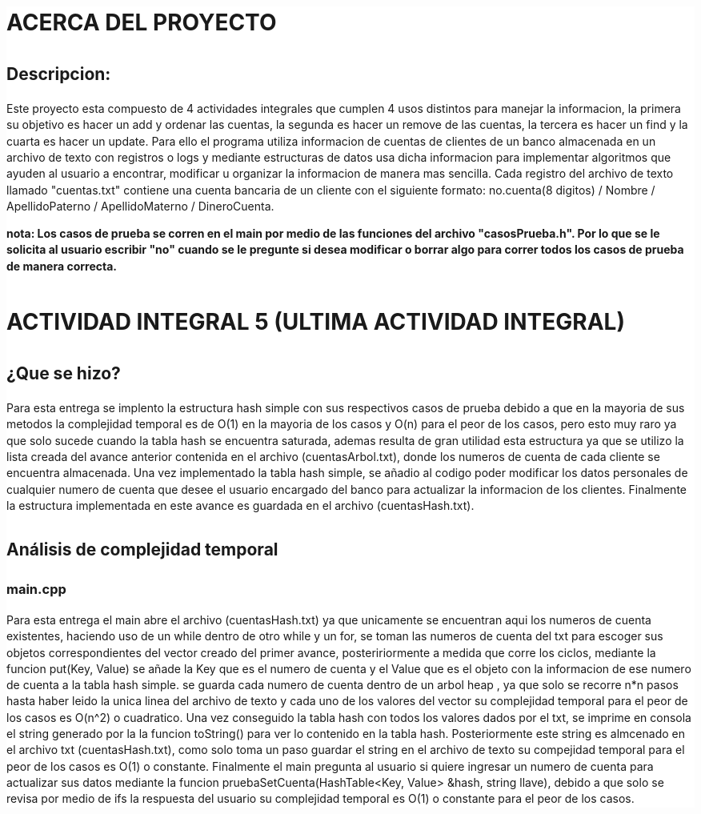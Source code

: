 # ACERCA DEL PROYECTO
## Descripcion:
Este proyecto esta compuesto de 4 actividades integrales que cumplen 4 usos distintos para manejar la informacion, la primera su objetivo es hacer un add y ordenar las cuentas, la segunda es hacer un remove de las cuentas, la tercera es hacer un find y la cuarta es hacer un update.
Para ello el programa utiliza informacion de cuentas de clientes de un banco almacenada en un archivo de texto con registros o logs
y mediante estructuras de datos usa dicha informacion para implementar algoritmos que ayuden al usuario a encontrar, modificar u organizar la informacion de manera mas sencilla.
Cada registro del archivo de texto llamado "cuentas.txt" contiene una cuenta bancaria de un cliente con el siguiente formato:
no.cuenta(8 digitos) / Nombre / ApellidoPaterno / ApellidoMaterno / DineroCuenta.

**nota: Los casos de prueba se corren en el main por medio de las funciones del archivo "casosPrueba.h". Por lo que se le solicita al usuario escribir "no" cuando se le pregunte si desea modificar o borrar algo para correr todos los casos de prueba de manera correcta.**

# ACTIVIDAD INTEGRAL 5 (ULTIMA ACTIVIDAD INTEGRAL)
## ¿Que se hizo?
Para esta entrega se implento la estructura hash simple con sus respectivos casos de prueba debido a que en la mayoria de sus metodos la complejidad temporal es de O(1) en la mayoria de los casos y O(n) para el peor de los casos,  pero esto muy raro ya que solo sucede cuando la tabla hash se encuentra saturada, ademas resulta de gran utilidad esta estructura ya que se utilizo la lista creada del avance anterior contenida en el archivo (cuentasArbol.txt), donde los numeros de cuenta de cada cliente se encuentra almacenada. Una vez implementado la tabla hash simple, se añadio al codigo poder modificar los datos personales de cualquier numero de cuenta que desee el usuario encargado del banco para actualizar la informacion de los clientes.
Finalmente la estructura implementada en este avance es guardada en el archivo (cuentasHash.txt).


## Análisis de complejidad temporal

### main.cpp
Para esta entrega el main abre el archivo (cuentasHash.txt) ya que unicamente se encuentran aqui los numeros de cuenta existentes, haciendo uso de un while dentro de otro while y un for, se toman las numeros de cuenta del txt para escoger sus objetos correspondientes del vector creado del primer avance, posteririormente a medida que corre los ciclos, mediante la funcion put(Key, Value) se añade la Key que es el numero de cuenta y el Value que es el objeto con la informacion de ese numero de cuenta a la tabla hash simple.
se guarda cada numero de cuenta dentro de un arbol heap , ya que solo se recorre n*n pasos hasta haber leido la unica linea del archivo de texto y cada uno de los valores del vector
su complejidad temporal para el peor de los casos es O(n^2) o cuadratico.
Una vez conseguido la tabla hash con todos los valores dados por el txt, se imprime en consola el string generado por la la funcion toString() para ver lo contenido en la tabla hash.
Posteriormente este string es almcenado en el archivo txt (cuentasHash.txt), como solo toma un paso guardar el string en el archivo de texto su compejidad temporal para el peor de los casos es O(1) o constante.
Finalmente el main pregunta al usuario si quiere ingresar un numero de cuenta para actualizar sus datos mediante la funcion pruebaSetCuenta(HashTable<Key, Value> &hash, string llave), debido a que solo se revisa por medio de ifs la respuesta del usuario su complejidad temporal es O(1) o constante para el peor de los casos.
